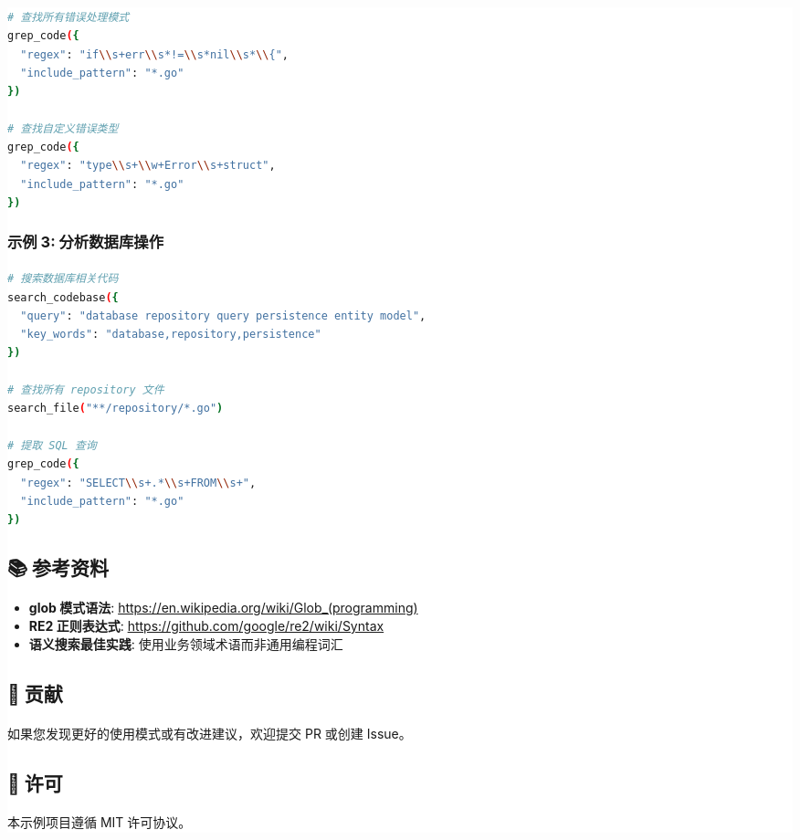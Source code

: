 ```bash
# 查找所有错误处理模式
grep_code({
  "regex": "if\\s+err\\s*!=\\s*nil\\s*\\{",
  "include_pattern": "*.go"
})

# 查找自定义错误类型
grep_code({
  "regex": "type\\s+\\w+Error\\s+struct",
  "include_pattern": "*.go"
})
```

### 示例 3: 分析数据库操作

```bash
# 搜索数据库相关代码
search_codebase({
  "query": "database repository query persistence entity model",
  "key_words": "database,repository,persistence"
})

# 查找所有 repository 文件
search_file("**/repository/*.go")

# 提取 SQL 查询
grep_code({
  "regex": "SELECT\\s+.*\\s+FROM\\s+",
  "include_pattern": "*.go"
})
```

## 📚 参考资料

- **glob 模式语法**: https://en.wikipedia.org/wiki/Glob_(programming)
- **RE2 正则表达式**: https://github.com/google/re2/wiki/Syntax
- **语义搜索最佳实践**: 使用业务领域术语而非通用编程词汇

## 🤝 贡献

如果您发现更好的使用模式或有改进建议，欢迎提交 PR 或创建 Issue。

## 📄 许可

本示例项目遵循 MIT 许可协议。
